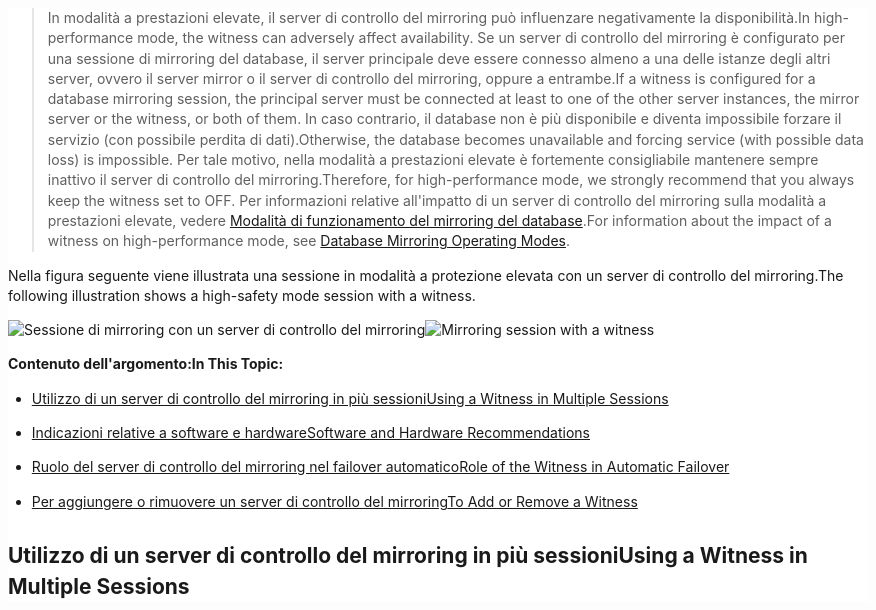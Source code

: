 >  <span data-ttu-id="aae9e-107">In modalità a prestazioni elevate, il server di controllo del mirroring può influenzare negativamente la disponibilità.</span><span class="sxs-lookup"><span data-stu-id="aae9e-107">In high-performance mode, the witness can adversely affect availability.</span></span> <span data-ttu-id="aae9e-108">Se un server di controllo del mirroring è configurato per una sessione di mirroring del database, il server principale deve essere connesso almeno a una delle istanze degli altri server, ovvero il server mirror o il server di controllo del mirroring, oppure a entrambe.</span><span class="sxs-lookup"><span data-stu-id="aae9e-108">If a witness is configured for a database mirroring session, the principal server must be connected at least to one of the other server instances, the mirror server or the witness, or both of them.</span></span> <span data-ttu-id="aae9e-109">In caso contrario, il database non è più disponibile e diventa impossibile forzare il servizio (con possibile perdita di dati).</span><span class="sxs-lookup"><span data-stu-id="aae9e-109">Otherwise, the database becomes unavailable and forcing service (with possible data loss) is impossible.</span></span> <span data-ttu-id="aae9e-110">Per tale motivo, nella modalità a prestazioni elevate è fortemente consigliabile mantenere sempre inattivo il server di controllo del mirroring.</span><span class="sxs-lookup"><span data-stu-id="aae9e-110">Therefore, for high-performance mode, we strongly recommend that you always keep the witness set to OFF.</span></span> <span data-ttu-id="aae9e-111">Per informazioni relative all'impatto di un server di controllo del mirroring sulla modalità a prestazioni elevate, vedere [Modalità di funzionamento del mirroring del database](database-mirroring-operating-modes.md).</span><span class="sxs-lookup"><span data-stu-id="aae9e-111">For information about the impact of a witness on high-performance mode, see [Database Mirroring Operating Modes](database-mirroring-operating-modes.md).</span></span>  
  
 <span data-ttu-id="aae9e-112">Nella figura seguente viene illustrata una sessione in modalità a protezione elevata con un server di controllo del mirroring.</span><span class="sxs-lookup"><span data-stu-id="aae9e-112">The following illustration shows a high-safety mode session with a witness.</span></span>  
  
 <span data-ttu-id="aae9e-113">![Sessione di mirroring con un server di controllo del mirroring](../media/dbm-3-way-session-intro.gif "Sessione di mirroring con un server di controllo del mirroring")</span><span class="sxs-lookup"><span data-stu-id="aae9e-113">![Mirroring session with a witness](../media/dbm-3-way-session-intro.gif "Mirroring session with a witness")</span></span>  
  
 <span data-ttu-id="aae9e-114">**Contenuto dell'argomento:**</span><span class="sxs-lookup"><span data-stu-id="aae9e-114">**In This Topic:**</span></span>  
  
-   [<span data-ttu-id="aae9e-115">Utilizzo di un server di controllo del mirroring in più sessioni</span><span class="sxs-lookup"><span data-stu-id="aae9e-115">Using a Witness in Multiple Sessions</span></span>](#InMultipleSessions)  
  
-   [<span data-ttu-id="aae9e-116">Indicazioni relative a software e hardware</span><span class="sxs-lookup"><span data-stu-id="aae9e-116">Software and Hardware Recommendations</span></span>](#SwHwRecommendations)  
  
-   [<span data-ttu-id="aae9e-117">Ruolo del server di controllo del mirroring nel failover automatico</span><span class="sxs-lookup"><span data-stu-id="aae9e-117">Role of the Witness in Automatic Failover</span></span>](#InAutoFo)  
  
-   [<span data-ttu-id="aae9e-118">Per aggiungere o rimuovere un server di controllo del mirroring</span><span class="sxs-lookup"><span data-stu-id="aae9e-118">To Add or Remove a Witness</span></span>](#AddRemoveWitness)  
  
##  <a name="using-a-witness-in-multiple-sessions"></a><a name="InMultipleSessions"></a> <span data-ttu-id="aae9e-119">Utilizzo di un server di controllo del mirroring in più sessioni</span><span class="sxs-lookup"><span data-stu-id="aae9e-119">Using a Witness in Multiple Sessions</span></span>  